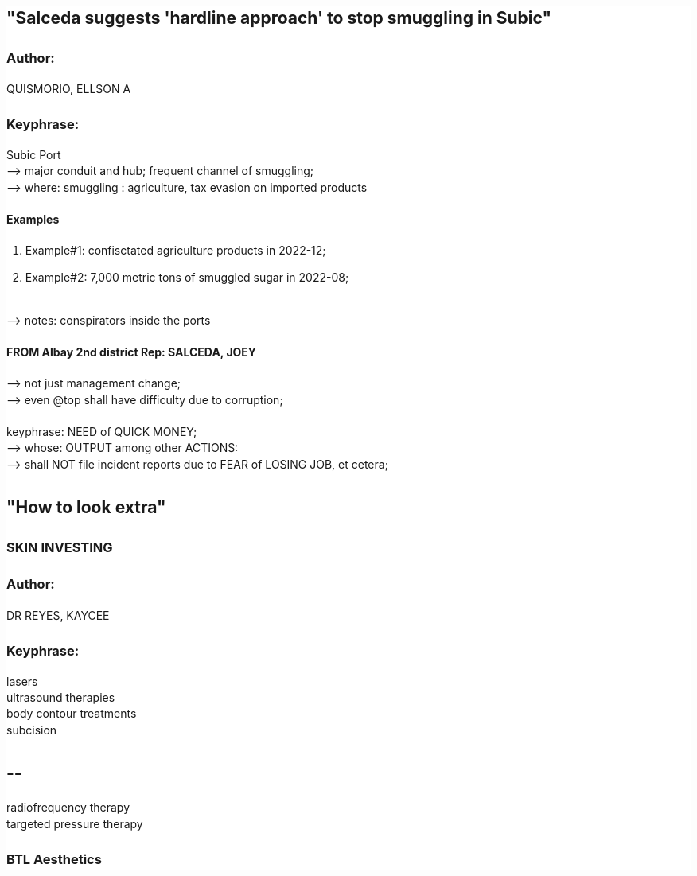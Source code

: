 ## "Salceda suggests 'hardline approach' to stop smuggling in Subic"

### Author:

QUISMORIO, ELLSON A

### Keyphrase:

Subic Port<br/>
--> major conduit and hub; frequent channel of smuggling;<br/>
--> where: smuggling : agriculture, tax evasion on imported products

#### Examples

1) Example#1: confisctated agriculture products in 2022-12;

2) Example#2: 7,000 metric tons of smuggled sugar in 2022-08;<br/>
<br/>
--> notes: conspirators inside the ports

#### FROM Albay 2nd district Rep: SALCEDA, JOEY

--> not just management change; <br/>
--> even @top shall have difficulty due to corruption;<br/>
<br/>
keyphrase: NEED of QUICK MONEY;<br/>
--> whose: OUTPUT among other ACTIONS:<br/>
--> shall NOT file incident reports due to FEAR of LOSING JOB, et cetera;


## "How to look extra"

### SKIN INVESTING

### Author:
DR REYES, KAYCEE

### Keyphrase:

lasers<br/>
ultrasound therapies<br/>
body contour treatments<br/>
subcision<br/>

## --

radiofrequency therapy<br/>
targeted pressure therapy

### BTL Aesthetics
